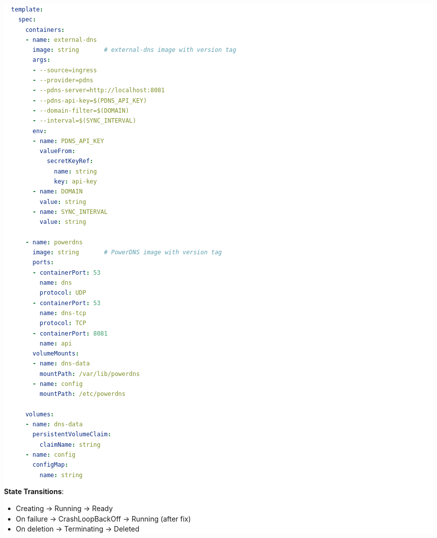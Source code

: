 ```yaml
  template:
    spec:
      containers:
      - name: external-dns
        image: string       # external-dns image with version tag
        args:
        - --source=ingress
        - --provider=pdns
        - --pdns-server=http://localhost:8081
        - --pdns-api-key=$(PDNS_API_KEY)
        - --domain-filter=$(DOMAIN)
        - --interval=$(SYNC_INTERVAL)
        env:
        - name: PDNS_API_KEY
          valueFrom:
            secretKeyRef:
              name: string
              key: api-key
        - name: DOMAIN
          value: string
        - name: SYNC_INTERVAL
          value: string

      - name: powerdns
        image: string       # PowerDNS image with version tag
        ports:
        - containerPort: 53
          name: dns
          protocol: UDP
        - containerPort: 53
          name: dns-tcp
          protocol: TCP
        - containerPort: 8081
          name: api
        volumeMounts:
        - name: dns-data
          mountPath: /var/lib/powerdns
        - name: config
          mountPath: /etc/powerdns

      volumes:
      - name: dns-data
        persistentVolumeClaim:
          claimName: string
      - name: config
        configMap:
          name: string
```

**State Transitions**:
- Creating → Running → Ready
- On failure → CrashLoopBackOff → Running (after fix)
- On deletion → Terminating → Deleted

